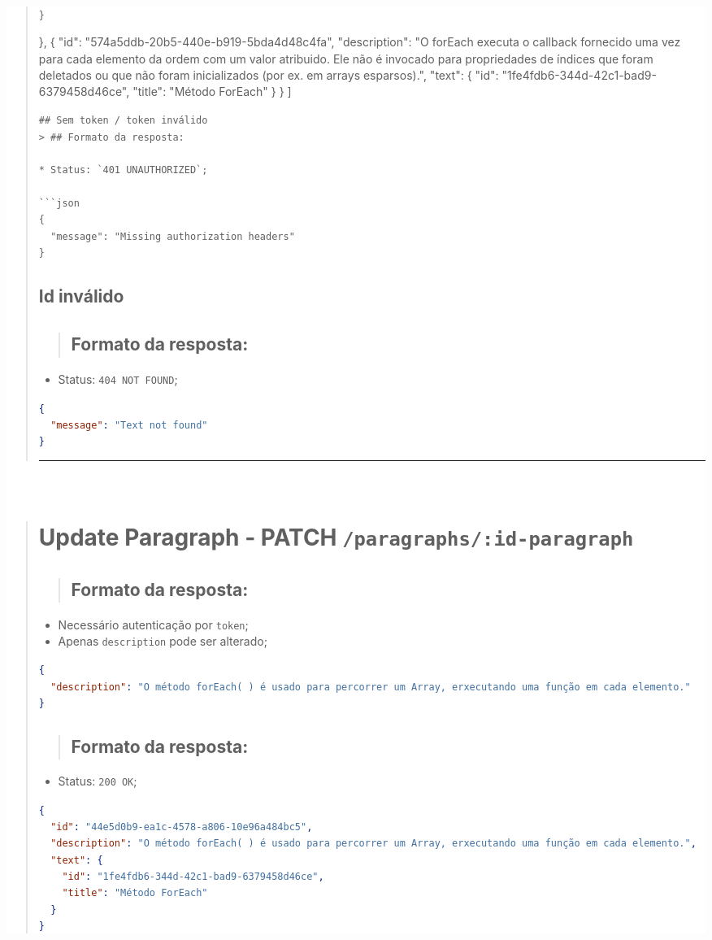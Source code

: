 >     }
>   },
>   {
>     "id": "574a5ddb-20b5-440e-b919-5bda4d48c4fa",
>     "description": "O forEach executa o callback fornecido uma vez para cada elemento da ordem com um valor atribuido. Ele não é invocado para propriedades de índices que foram deletados ou que não foram inicializados (por ex. em arrays esparsos).",
>     "text": {
>       "id": "1fe4fdb6-344d-42c1-bad9-6379458d46ce",
>       "title": "Método ForEach"
>     }
>   }
> ]
>```
> ## Sem token / token inválido
>> ## Formato da resposta:
>
> * Status: `401 UNAUTHORIZED`;
>
>```json
> {
>   "message": "Missing authorization headers"
> }
>```
> ## Id inválido
>> ## Formato da resposta:
>
> * Status: `404 NOT FOUND`;
>```json
> {
>   "message": "Text not found"
> }
>```
>---

<br>

> # Update Paragraph - PATCH `/paragraphs/:id-paragraph`
>> ## Formato da resposta:
>
> * Necessário autenticação por `token`;
> * Apenas `description` pode ser alterado;
>
>```json
> {
>   "description": "O método forEach( ) é usado para percorrer um Array, erxecutando uma função em cada elemento."
> }
>```
>> ## Formato da resposta:
>
> * Status: `200 OK`;
>
>```json
> {
>   "id": "44e5d0b9-ea1c-4578-a806-10e96a484bc5",
>   "description": "O método forEach( ) é usado para percorrer um Array, erxecutando uma função em cada elemento.",
>   "text": {
>     "id": "1fe4fdb6-344d-42c1-bad9-6379458d46ce",
>     "title": "Método ForEach"
>   }
> }
>```